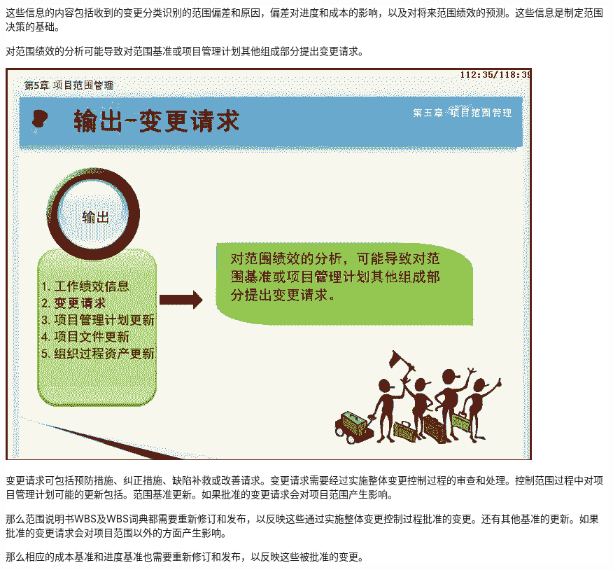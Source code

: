 这些信息的内容包括收到的变更分类识别的范围偏差和原因，偏差对进度和成本的影响，以及对将来范围绩效的预测。这些信息是制定范围决策的基础。

对范围绩效的分析可能导致对范围基准或项目管理计划其他组成部分提出变更请求。

![](img/fb3ebb8d7986df16afcfc890878c3b1c_277.png)

变更请求可包括预防措施、纠正措施、缺陷补救或改善请求。变更请求需要经过实施整体变更控制过程的审查和处理。控制范围过程中对项目管理计划可能的更新包括。范围基准更新。如果批准的变更请求会对项目范围产生影响。

那么范围说明书WBS及WBS词典都需要重新修订和发布，以反映这些通过实施整体变更控制过程批准的变更。还有其他基准的更新。如果批准的变更请求会对项目范围以外的方面产生影响。

那么相应的成本基准和进度基准也需要重新修订和发布，以反映这些被批准的变更。

